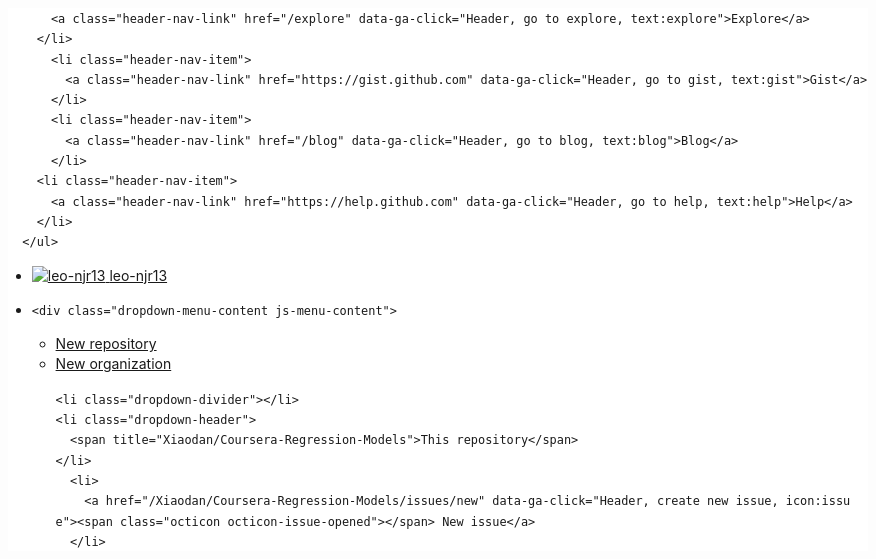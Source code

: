           <a class="header-nav-link" href="/explore" data-ga-click="Header, go to explore, text:explore">Explore</a>
        </li>
          <li class="header-nav-item">
            <a class="header-nav-link" href="https://gist.github.com" data-ga-click="Header, go to gist, text:gist">Gist</a>
          </li>
          <li class="header-nav-item">
            <a class="header-nav-link" href="/blog" data-ga-click="Header, go to blog, text:blog">Blog</a>
          </li>
        <li class="header-nav-item">
          <a class="header-nav-link" href="https://help.github.com" data-ga-click="Header, go to help, text:help">Help</a>
        </li>
      </ul>

    
<ul class="header-nav user-nav right" id="user-links">
  <li class="header-nav-item dropdown js-menu-container">
    <a class="header-nav-link name" href="/leo-njr13" data-ga-click="Header, go to profile, text:username">
      <img alt="leo-njr13" class="avatar" data-user="8363382" height="20" src="https://avatars1.githubusercontent.com/u/8363382?v=3&amp;s=40" width="20" />
      <span class="css-truncate">
        <span class="css-truncate-target">leo-njr13</span>
      </span>
    </a>
  </li>

  <li class="header-nav-item dropdown js-menu-container">
    <a class="header-nav-link js-menu-target tooltipped tooltipped-s" href="#" aria-label="Create new..." data-ga-click="Header, create new, icon:add">
      <span class="octicon octicon-plus"></span>
      <span class="dropdown-caret"></span>
    </a>

    <div class="dropdown-menu-content js-menu-content">
      
<ul class="dropdown-menu">
  <li>
    <a href="/new" data-ga-click="Header, create new repository, icon:repo"><span class="octicon octicon-repo"></span> New repository</a>
  </li>
  <li>
    <a href="/organizations/new" data-ga-click="Header, create new organization, icon:organization"><span class="octicon octicon-organization"></span> New organization</a>
  </li>


    <li class="dropdown-divider"></li>
    <li class="dropdown-header">
      <span title="Xiaodan/Coursera-Regression-Models">This repository</span>
    </li>
      <li>
        <a href="/Xiaodan/Coursera-Regression-Models/issues/new" data-ga-click="Header, create new issue, icon:issue"><span class="octicon octicon-issue-opened"></span> New issue</a>
      </li>
</ul>
